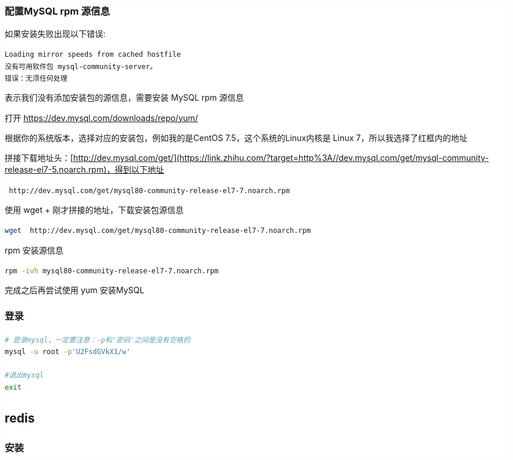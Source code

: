 



###  配置MySQL rpm 源信息 

如果安装失败出现以下错误:

```sh
Loading mirror speeds from cached hostfile
没有可用软件包 mysql-community-server。
错误：无须任何处理
```

 表示我们没有添加安装包的源信息，需要安装 MySQL rpm 源信息 

打开 https://dev.mysql.com/downloads/repo/yum/

 根据你的系统版本，选择对应的安装包，例如我的是CentOS 7.5，这个系统的Linux内核是 Linux 7，所以我选择了红框内的地址 

 拼接下载地址头：[http://dev.mysql.com/get/](https://link.zhihu.com/?target=http%3A//dev.mysql.com/get/mysql-community-release-el7-5.noarch.rpm)，得到以下地址 

```sh
 http://dev.mysql.com/get/mysql80-community-release-el7-7.noarch.rpm
```

 使用 wget + 刚才拼接的地址，下载安装包源信息 

```sh
wget  http://dev.mysql.com/get/mysql80-community-release-el7-7.noarch.rpm
```

 rpm 安装源信息 

```sh
rpm -ivh mysql80-community-release-el7-7.noarch.rpm
```

完成之后再尝试使用 yum 安装MySQL 





### 登录

```sh
# 登录mysql，一定要注意：-p和'密码'之间是没有空格的
mysql -u root -p'U2FsdGVkX1/w'

#退出mysql
exit
```







## redis

### 安装
